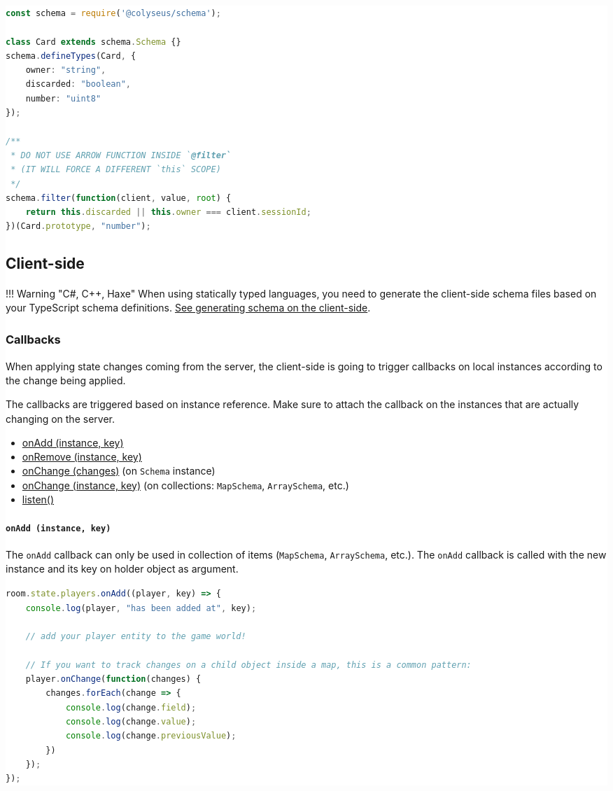```typescript fct_label="JavaScript"
const schema = require('@colyseus/schema');

class Card extends schema.Schema {}
schema.defineTypes(Card, {
    owner: "string",
    discarded: "boolean",
    number: "uint8"
});

/**
 * DO NOT USE ARROW FUNCTION INSIDE `@filter`
 * (IT WILL FORCE A DIFFERENT `this` SCOPE)
 */
schema.filter(function(client, value, root) {
    return this.discarded || this.owner === client.sessionId;
})(Card.prototype, "number");
```

## Client-side

!!! Warning "C#, C++, Haxe"
    When using statically typed languages, you need to generate the client-side schema files based on your TypeScript schema definitions. [See generating schema on the client-side](#client-side-schema-generation).

### Callbacks

When applying state changes coming from the server, the client-side is going to trigger callbacks on local instances according to the change being applied.

The callbacks are triggered based on instance reference. Make sure to attach the callback on the instances that are actually changing on the server.

- [onAdd (instance, key)](#onadd-instance-key)
- [onRemove (instance, key)](#onremove-instance-key)
- [onChange (changes)](#onchange-changes-datachange) (on `Schema` instance)
- [onChange (instance, key)](#onchange-instance-key) (on collections: `MapSchema`, `ArraySchema`, etc.)
- [listen()](#listenprop-callback)

#### `onAdd (instance, key)`

The `onAdd` callback can only be used in collection of items (`MapSchema`, `ArraySchema`, etc.). The `onAdd` callback is called with the new instance and its key on holder object as argument.

```javascript fct_label="JavaScript"
room.state.players.onAdd((player, key) => {
    console.log(player, "has been added at", key);

    // add your player entity to the game world!

    // If you want to track changes on a child object inside a map, this is a common pattern:
    player.onChange(function(changes) {
        changes.forEach(change => {
            console.log(change.field);
            console.log(change.value);
            console.log(change.previousValue);
        })
    });
});
```
